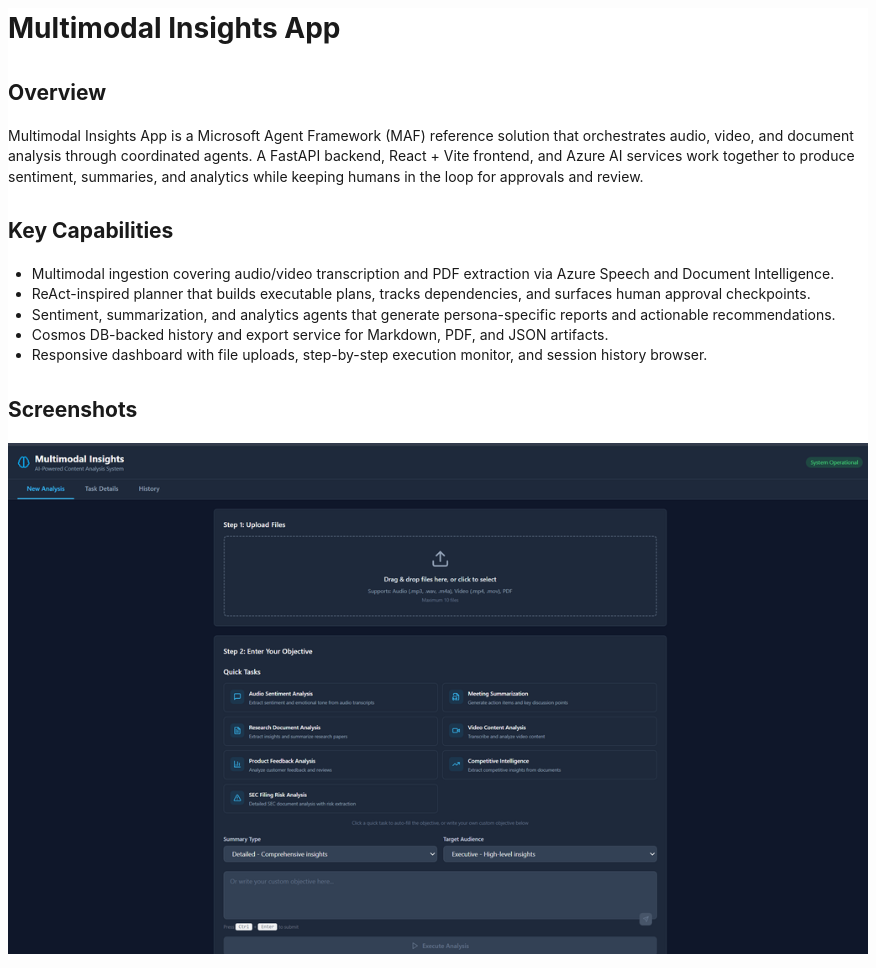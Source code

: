 # Multimodal Insights App

## Overview

Multimodal Insights App is a Microsoft Agent Framework (MAF) reference solution that orchestrates audio, video, and document analysis through coordinated agents. A FastAPI backend, React + Vite frontend, and Azure AI services work together to produce sentiment, summaries, and analytics while keeping humans in the loop for approvals and review.

## Key Capabilities

- Multimodal ingestion covering audio/video transcription and PDF extraction via Azure Speech and Document Intelligence.
- ReAct-inspired planner that builds executable plans, tracks dependencies, and surfaces human approval checkpoints.
- Sentiment, summarization, and analytics agents that generate persona-specific reports and actionable recommendations.
- Cosmos DB-backed history and export service for Markdown, PDF, and JSON artifacts.
- Responsive dashboard with file uploads, step-by-step execution monitor, and session history browser.

## Screenshots

![Homepage](docs/images/homepage.png)